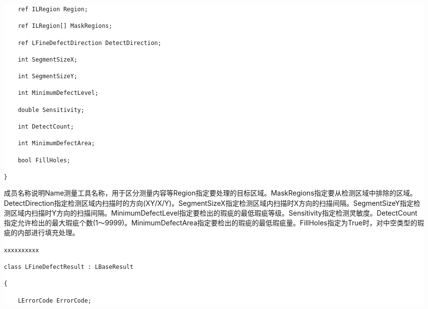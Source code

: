 ```
    ref ILRegion Region;
```

```
    ref ILRegion[] MaskRegions;
```

```
    ref LFineDefectDirection DetectDirection;
```

```
    int SegmentSizeX;
```

```
    int SegmentSizeY;
```

```
    int MinimumDefectLevel;
```

```
    double Sensitivity;
```

```
    int DetectCount;
```

```
    int MinimumDefectArea;
```

```
    bool FillHoles;
```

```
}
```
成员名称说明Name测量工具名称，用于区分测量内容等Region指定要处理的目标区域。MaskRegions指定要从检测区域中排除的区域。DetectDirection指定检测区域内扫描时的方向(XY/X/Y)。SegmentSizeX指定检测区域内扫描时X方向的扫描间隔。SegmentSizeY指定检测区域内扫描时Y方向的扫描间隔。MinimumDefectLevel指定要检出的瑕疵的最低瑕疵等级。Sensitivity指定检测灵敏度。DetectCount指定允许检出的最大瑕疵个数(1～9999)。MinimumDefectArea指定要检出的瑕疵的最低瑕疵量。FillHoles指定为True时，对中空类型的瑕疵的内部进行填充处理。
```
xxxxxxxxxx
```

```
class LFineDefectResult : LBaseResult
```

```
{
```

```
    LErrorCode ErrorCode;
```
